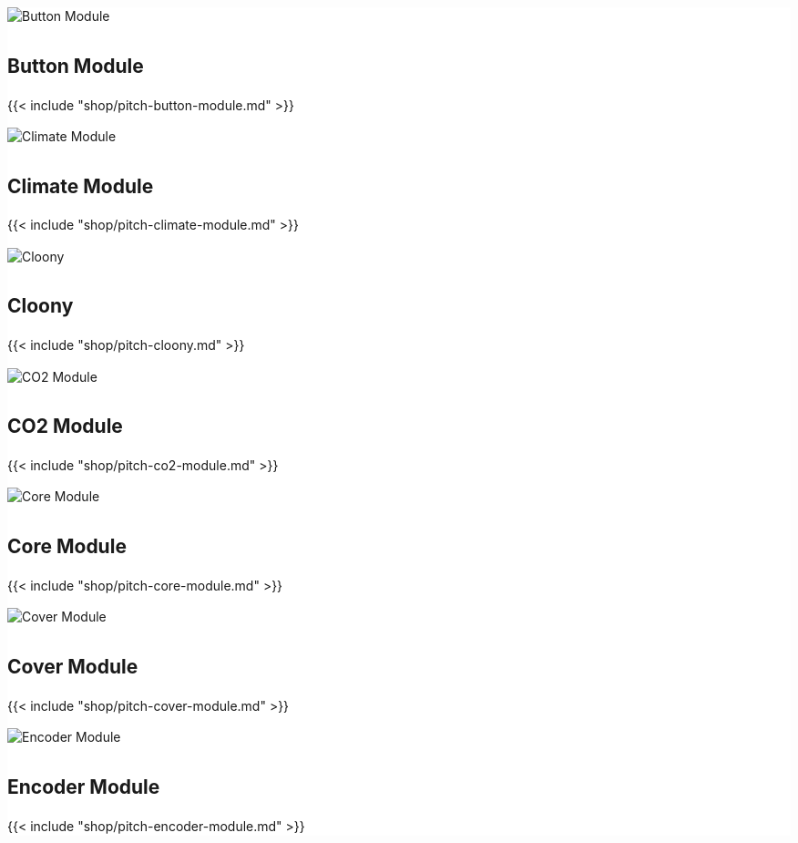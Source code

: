 <div class="clearfix module-pitch">
<img class="pull-left" src="button-module.png" alt="Button Module">
<h2>Button Module</h2>
<p>
{{< include "shop/pitch-button-module.md" >}}
</p>
</div>

<div class="clearfix module-pitch">
<img class="pull-left" src="climate-module.png" alt="Climate Module">
<h2>Climate Module</h2>
<p>
{{< include "shop/pitch-climate-module.md" >}}
</p>
</div>

<div class="clearfix module-pitch">
<img class="pull-left" src="cloony.png" alt="Cloony">
<h2>Cloony</h2>
<p>
{{< include "shop/pitch-cloony.md" >}}
</p>
</div>

<div class="clearfix module-pitch">
<img class="pull-left" src="co2-module.png" alt="CO2 Module">
<h2>CO2 Module</h2>
<p>
{{< include "shop/pitch-co2-module.md" >}}
</p>
</div>

<div class="clearfix module-pitch">
<img class="pull-left" src="core-module.png" alt="Core Module">
<h2>Core Module</h2>
<p>
{{< include "shop/pitch-core-module.md" >}}
</p>
</div>

<div class="clearfix module-pitch">
<img class="pull-left" src="cover-module.png" alt="Cover Module">
<h2>Cover Module</h2>
<p>
{{< include "shop/pitch-cover-module.md" >}}
</p>
</div>

<div class="clearfix module-pitch">
<img class="pull-left" src="encoder-module.png" alt="Encoder Module">
<h2>Encoder Module</h2>
<p>
{{< include "shop/pitch-encoder-module.md" >}}
</p>
</div>
